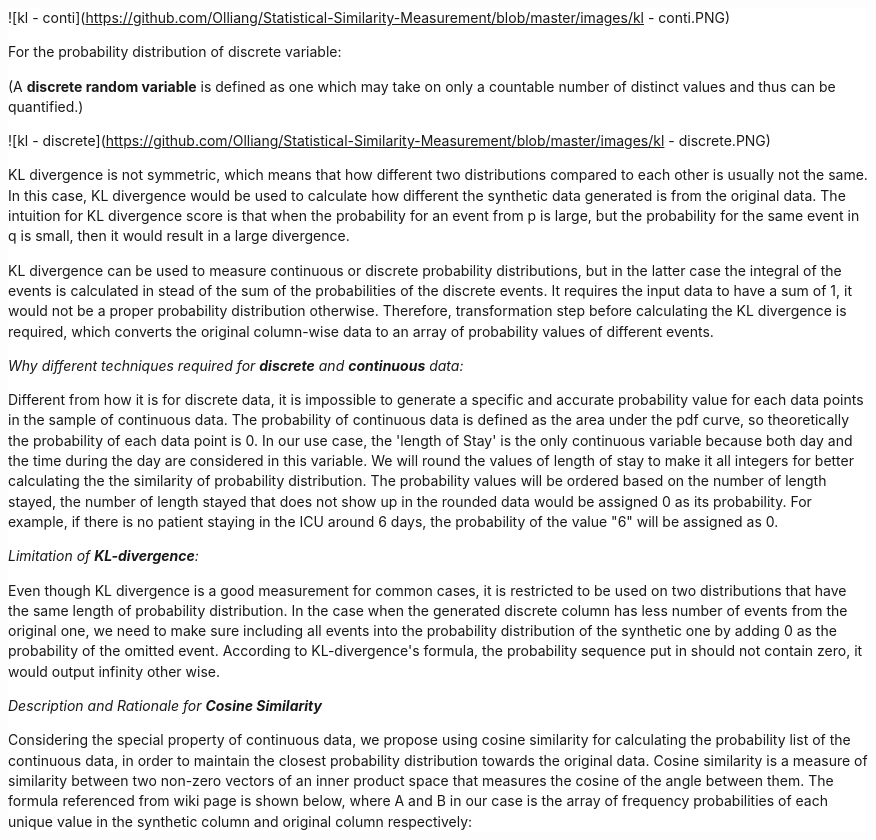 
![kl - conti](https://github.com/Olliang/Statistical-Similarity-Measurement/blob/master/images/kl - conti.PNG)

For the probability distribution of discrete variable:

(A **discrete random variable** is defined as one which may take on only a countable number of distinct values and thus can be quantified.)

![kl - discrete](https://github.com/Olliang/Statistical-Similarity-Measurement/blob/master/images/kl - discrete.PNG)



KL divergence is not symmetric, which means that how different two distributions compared to each other is usually not the same. In this case, KL divergence would be used to calculate how different the synthetic data generated is from the original data. The intuition for KL divergence score is that when the probability for an event from p is large, but the probability for the same event in q is small, then it would result in a large divergence.



KL divergence can be used to measure continuous or discrete probability distributions, but in the latter case the integral of the events is calculated in stead of the sum of the probabilities of the discrete events. It requires the input data to have a sum of 1, it would not be a proper probability distribution otherwise. Therefore, transformation step before calculating the KL divergence is required, which converts the original column-wise data to an array of probability values of different events. 



*Why different techniques required for **discrete** and **continuous** data:*

Different from how it is for discrete data, it is impossible to generate a specific and accurate probability value for each data points in the sample of continuous data. The probability of continuous data is defined as the area under the pdf curve, so theoretically the probability of each data point is 0. In our use case, the 'length of Stay' is the only continuous variable because both day and the time during the day are considered in this variable. We will round the values of length of stay to make it all integers for better calculating the the similarity of probability distribution. The probability values will be ordered based on the number of length stayed, the number of length stayed that does not show up in the rounded data would be assigned 0 as its probability. For example, if there is no patient staying in the ICU around 6 days, the probability of the value "6" will be assigned as 0. 



*Limitation of **KL-divergence**:* 

Even though KL divergence is a good measurement for common cases, it is restricted to be used on two distributions that have the same length of probability distribution. In the case when the generated discrete column has less number of events from the original one, we need to make sure including all events into the probability distribution of the synthetic one by adding 0 as the probability of the omitted event. According to KL-divergence's formula, the probability sequence put in should not contain zero, it would output infinity other wise. 



*Description and Rationale for **Cosine Similarity***

Considering the special property of continuous data, we propose using cosine similarity for calculating the probability list of the continuous data, in order to maintain the closest probability distribution towards the original data. Cosine similarity is a measure of similarity between two non-zero vectors of an inner product space that measures the cosine of the angle between them. The formula referenced from wiki page is shown below, where A and B in our case is the array of frequency probabilities of each unique value in the synthetic column and original column respectively:
